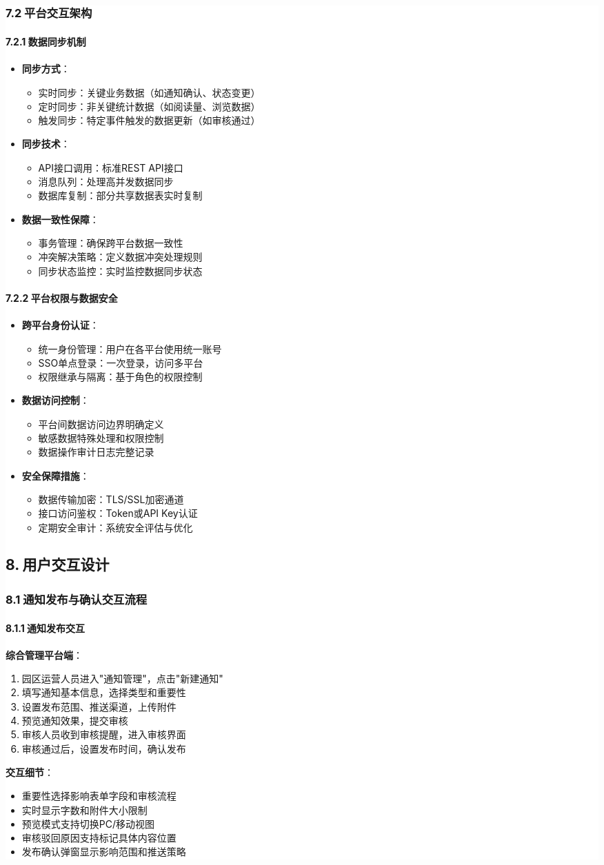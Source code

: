 ### 7.2 平台交互架构

#### 7.2.1 数据同步机制

- **同步方式**：
  - 实时同步：关键业务数据（如通知确认、状态变更）
  - 定时同步：非关键统计数据（如阅读量、浏览数据）
  - 触发同步：特定事件触发的数据更新（如审核通过）

- **同步技术**：
  - API接口调用：标准REST API接口
  - 消息队列：处理高并发数据同步
  - 数据库复制：部分共享数据表实时复制

- **数据一致性保障**：
  - 事务管理：确保跨平台数据一致性
  - 冲突解决策略：定义数据冲突处理规则
  - 同步状态监控：实时监控数据同步状态

#### 7.2.2 平台权限与数据安全

- **跨平台身份认证**：
  - 统一身份管理：用户在各平台使用统一账号
  - SSO单点登录：一次登录，访问多平台
  - 权限继承与隔离：基于角色的权限控制

- **数据访问控制**：
  - 平台间数据访问边界明确定义
  - 敏感数据特殊处理和权限控制
  - 数据操作审计日志完整记录

- **安全保障措施**：
  - 数据传输加密：TLS/SSL加密通道
  - 接口访问鉴权：Token或API Key认证
  - 定期安全审计：系统安全评估与优化

## 8. 用户交互设计

### 8.1 通知发布与确认交互流程

#### 8.1.1 通知发布交互

**综合管理平台端**：
1. 园区运营人员进入"通知管理"，点击"新建通知"
2. 填写通知基本信息，选择类型和重要性
3. 设置发布范围、推送渠道，上传附件
4. 预览通知效果，提交审核
5. 审核人员收到审核提醒，进入审核界面
6. 审核通过后，设置发布时间，确认发布

**交互细节**：
- 重要性选择影响表单字段和审核流程
- 实时显示字数和附件大小限制
- 预览模式支持切换PC/移动视图
- 审核驳回原因支持标记具体内容位置
- 发布确认弹窗显示影响范围和推送策略

